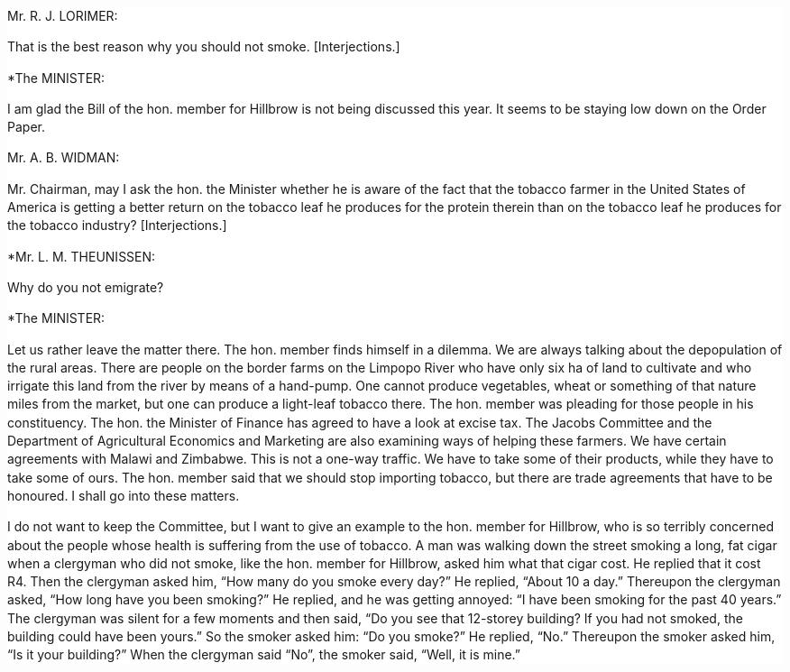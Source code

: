 </speech>

<speech by="#lorimer">

<from>Mr. <person refersTo="hansard_za">R. J. LORIMER</person>:</from>

<p>That is the best reason why you should not smoke. [Interjections.]</p>

</speech>

<speech by="#minister">

<from>*The <person refersTo="hansard_za">MINISTER</person>:</from>

<p>I am glad the Bill of the hon. member for Hillbrow is not being discussed this year. It seems to be staying low down on the Order Paper.</p>

</speech>

<speech by="#widman">

<from>Mr. <person refersTo="hansard_za">A. B. WIDMAN</person>:</from>

<p>Mr. Chairman, may I ask the hon. the Minister whether he is aware of the fact that the tobacco farmer in the United States of America is getting a better return on the tobacco leaf he produces for the protein therein than on the tobacco leaf he produces for the tobacco industry? [Interjections.]</p>

</speech>

<speech by="#theunissen">

<from>*Mr. <person refersTo="hansard_za">L. M. THEUNISSEN</person>:</from>

<p>Why do you not emigrate?</p>

</speech>

<speech by="#minister">

<from>*The <person refersTo="hansard_za">MINISTER</person>:</from>

<p>Let us rather leave the matter there. The hon. member finds himself in a dilemma. We are always talking about the depopulation of the rural areas. There are people on the border farms on the Limpopo River who have only six ha of land to cultivate and who irrigate this land from the river by means of a hand-pump. One cannot produce vegetables, wheat or something of that nature miles from the market, but one can produce a light-leaf tobacco there. The hon. member was pleading for those people in his constituency. The hon. the Minister of Finance has agreed to have a look at excise tax. The Jacobs Committee and the Department of Agricultural Economics and Marketing are also examining ways of helping these farmers. We have certain agreements with Malawi and Zimbabwe. This is not a one-way traffic. We have to take some of their products, while they have to take some of ours. The hon. member said that we should stop importing tobacco, but there are trade agreements that have to be honoured. I shall go into these matters.</p>

<p>I do not want to keep the Committee, but I want to give an example to the hon. member for Hillbrow, who is so terribly concerned about the people whose health is suffering from the use of tobacco. A man was walking down the street smoking a long, fat cigar when a clergyman who did not smoke, like the hon. member for Hillbrow, asked him what that cigar cost. He replied that it cost R4. Then the clergyman asked him, &#x201C;How many do you smoke every day?&#x201D; He replied, &#x201C;About 10 a day.&#x201D; Thereupon the clergyman asked, &#x201C;How long have you been smoking?&#x201D; He replied, and he was getting annoyed: &#x201C;I have been smoking for the past 40 years.&#x201D; The clergyman was silent for a few moments and then said, &#x201C;Do you see that 12-storey building? If you had not smoked, the building could have been yours.&#x201D; So the smoker asked him: &#x201C;Do you smoke?&#x201D; He replied, &#x201C;No.&#x201D; Thereupon the smoker asked <span class="col_5527-5528" refersTo="page_1120"/>him, &#x201C;Is it your building?&#x201D; When the clergyman said &#x201C;No&#x201D;, the smoker said, &#x201C;Well, it is mine.&#x201D;</p>
